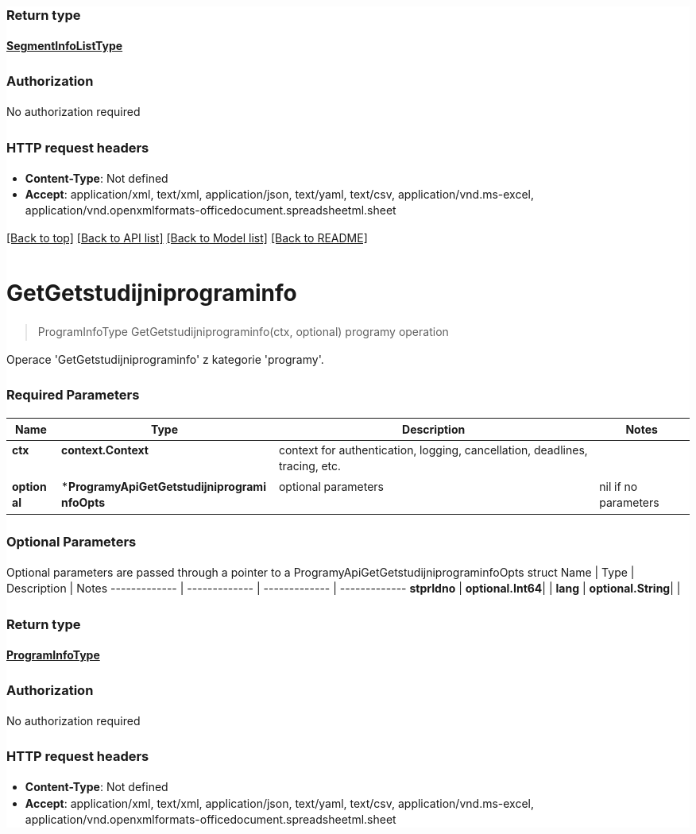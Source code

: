 ### Return type

[**SegmentInfoListType**](segmentInfoListType.md)

### Authorization

No authorization required

### HTTP request headers

 - **Content-Type**: Not defined
 - **Accept**: application/xml, text/xml, application/json, text/yaml, text/csv, application/vnd.ms-excel, application/vnd.openxmlformats-officedocument.spreadsheetml.sheet

[[Back to top]](#) [[Back to API list]](../README.md#documentation-for-api-endpoints) [[Back to Model list]](../README.md#documentation-for-models) [[Back to README]](../README.md)

# **GetGetstudijniprograminfo**
> ProgramInfoType GetGetstudijniprograminfo(ctx, optional)
programy operation

Operace 'GetGetstudijniprograminfo' z kategorie 'programy'.

### Required Parameters

Name | Type | Description  | Notes
------------- | ------------- | ------------- | -------------
 **ctx** | **context.Context** | context for authentication, logging, cancellation, deadlines, tracing, etc.
 **optional** | ***ProgramyApiGetGetstudijniprograminfoOpts** | optional parameters | nil if no parameters

### Optional Parameters
Optional parameters are passed through a pointer to a ProgramyApiGetGetstudijniprograminfoOpts struct
Name | Type | Description  | Notes
------------- | ------------- | ------------- | -------------
 **stprIdno** | **optional.Int64**|  | 
 **lang** | **optional.String**|  | 

### Return type

[**ProgramInfoType**](programInfoType.md)

### Authorization

No authorization required

### HTTP request headers

 - **Content-Type**: Not defined
 - **Accept**: application/xml, text/xml, application/json, text/yaml, text/csv, application/vnd.ms-excel, application/vnd.openxmlformats-officedocument.spreadsheetml.sheet
